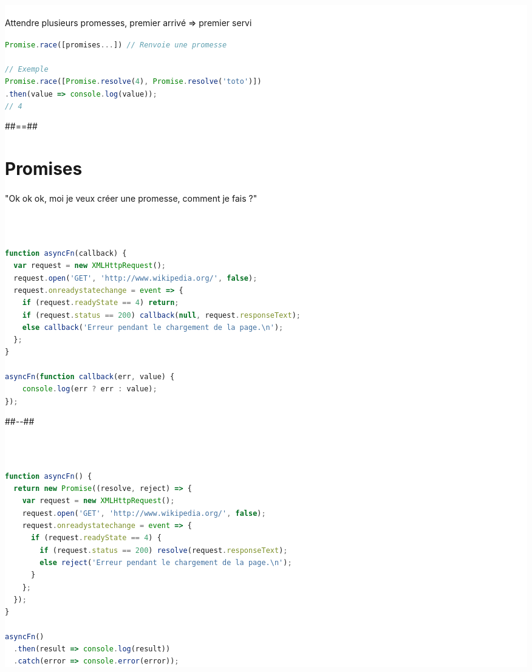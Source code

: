 <br/>

<div class="fragment" data-fragment-index="2">
Attendre plusieurs promesses, premier arrivé => premier servi

```javascript
Promise.race([promises...]) // Renvoie une promesse

// Exemple
Promise.race([Promise.resolve(4), Promise.resolve('toto')])
.then(value => console.log(value));
// 4
```
</div>

##==##



# Promises

"Ok ok ok, moi je veux créer une promesse, comment je fais ?"


<br/>
<br/>

```javascript
function asyncFn(callback) {
  var request = new XMLHttpRequest();
  request.open('GET', 'http://www.wikipedia.org/', false);
  request.onreadystatechange = event => {
    if (request.readyState == 4) return;
    if (request.status == 200) callback(null, request.responseText);
    else callback('Erreur pendant le chargement de la page.\n');
  };
}

asyncFn(function callback(err, value) {
    console.log(err ? err : value);
});
```

##--##



<br/>
<br/>

```javascript
function asyncFn() {
  return new Promise((resolve, reject) => {
    var request = new XMLHttpRequest();
    request.open('GET', 'http://www.wikipedia.org/', false);
    request.onreadystatechange = event => {
      if (request.readyState == 4) {
        if (request.status == 200) resolve(request.responseText);
        else reject('Erreur pendant le chargement de la page.\n');
      }
    };
  });
}

asyncFn()
  .then(result => console.log(result))
  .catch(error => console.error(error));
```
